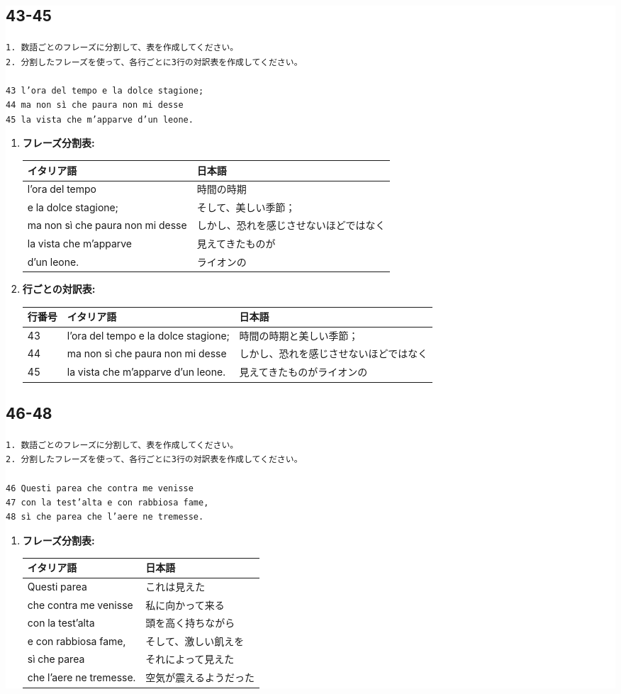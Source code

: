 ## 43-45

    1. 数語ごとのフレーズに分割して、表を作成してください。
    2. 分割したフレーズを使って、各行ごとに3行の対訳表を作成してください。
    
    43 l’ora del tempo e la dolce stagione;
    44 ma non sì che paura non mi desse
    45 la vista che m’apparve d’un leone.

1. **フレーズ分割表:**

   | イタリア語                         | 日本語                             |
   |------------------------------------|------------------------------------|
   | l’ora del tempo                   | 時間の時期                         |
   | e la dolce stagione;              | そして、美しい季節；               |
   | ma non sì che paura non mi desse  | しかし、恐れを感じさせないほどではなく |
   | la vista che m’apparve            | 見えてきたものが                   |
   | d’un leone.                       | ライオンの                         |

2. **行ごとの対訳表:**

   | 行番号 | イタリア語                                  | 日本語                             |
   |-------|---------------------------------------------|------------------------------------|
   | 43    | l’ora del tempo e la dolce stagione;        | 時間の時期と美しい季節；             |
   | 44    | ma non sì che paura non mi desse            | しかし、恐れを感じさせないほどではなく   |
   | 45    | la vista che m’apparve d’un leone.          | 見えてきたものがライオンの           |

## 46-48

    1. 数語ごとのフレーズに分割して、表を作成してください。
    2. 分割したフレーズを使って、各行ごとに3行の対訳表を作成してください。
    
    46 Questi parea che contra me venisse
    47 con la test’alta e con rabbiosa fame,
    48 sì che parea che l’aere ne tremesse.

1. **フレーズ分割表:**

   | イタリア語                                | 日本語                             |
   |-------------------------------------------|------------------------------------|
   | Questi parea                             | これは見えた                       |
   | che contra me venisse                     | 私に向かって来る                   |
   | con la test’alta                         | 頭を高く持ちながら                 |
   | e con rabbiosa fame,                     | そして、激しい飢えを               |
   | sì che parea                              | それによって見えた                 |
   | che l’aere ne tremesse.                   | 空気が震えるようだった             |
